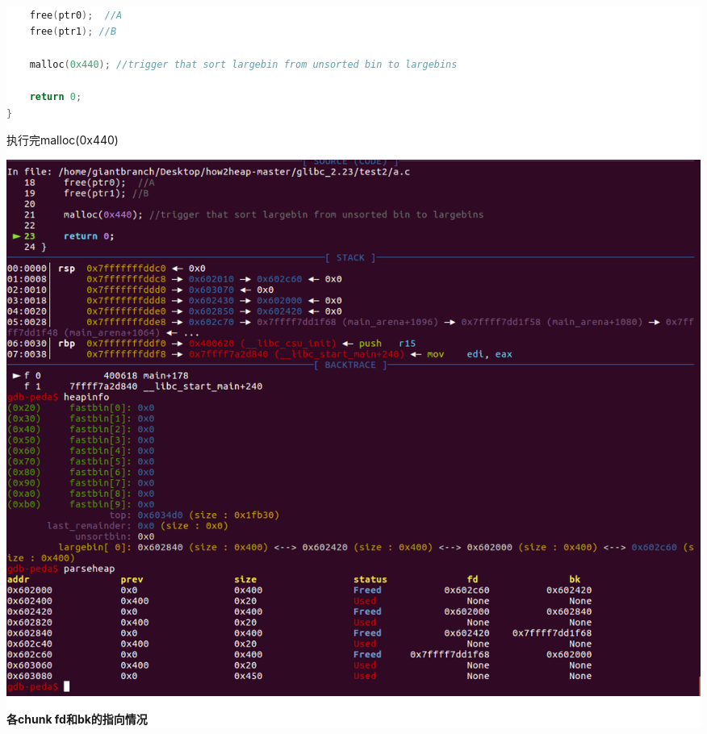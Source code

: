 ```c
    free(ptr0);  //A
    free(ptr1); //B

    malloc(0x440); //trigger that sort largebin from unsorted bin to largebins

    return 0;
}
```

执行完malloc(0x440)

![](4.png)

**各chunk fd和bk的指向情况**
